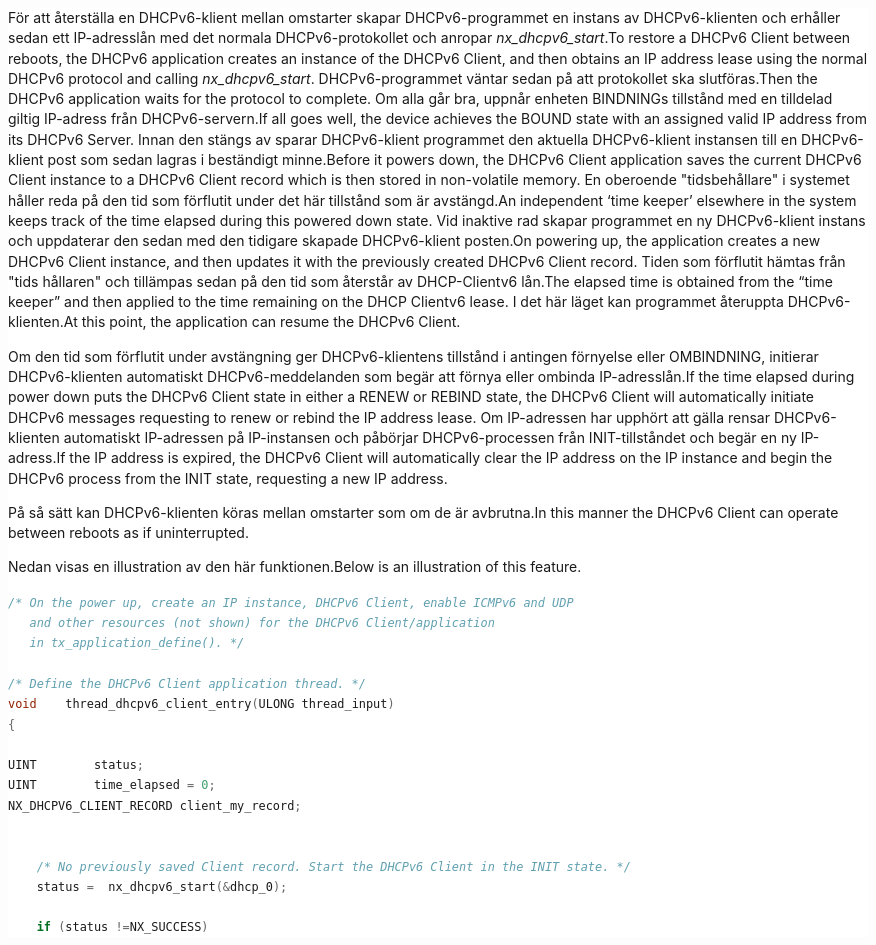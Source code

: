 <span data-ttu-id="f32a5-107">För att återställa en DHCPv6-klient mellan omstarter skapar DHCPv6-programmet en instans av DHCPv6-klienten och erhåller sedan ett IP-adresslån med det normala DHCPv6-protokollet och anropar *nx_dhcpv6_start*.</span><span class="sxs-lookup"><span data-stu-id="f32a5-107">To restore a DHCPv6 Client between reboots, the DHCPv6 application creates an instance of the DHCPv6 Client, and then obtains an IP address lease using the normal DHCPv6 protocol and calling *nx_dhcpv6_start*.</span></span> <span data-ttu-id="f32a5-108">DHCPv6-programmet väntar sedan på att protokollet ska slutföras.</span><span class="sxs-lookup"><span data-stu-id="f32a5-108">Then the DHCPv6 application waits for the protocol to complete.</span></span> <span data-ttu-id="f32a5-109">Om alla går bra, uppnår enheten BINDNINGs tillstånd med en tilldelad giltig IP-adress från DHCPv6-servern.</span><span class="sxs-lookup"><span data-stu-id="f32a5-109">If all goes well, the device achieves the BOUND state with an assigned valid IP address from its DHCPv6 Server.</span></span> <span data-ttu-id="f32a5-110">Innan den stängs av sparar DHCPv6-klient programmet den aktuella DHCPv6-klient instansen till en DHCPv6-klient post som sedan lagras i beständigt minne.</span><span class="sxs-lookup"><span data-stu-id="f32a5-110">Before it powers down, the DHCPv6 Client application saves the current DHCPv6 Client instance to a DHCPv6 Client record which is then stored in non-volatile memory.</span></span> <span data-ttu-id="f32a5-111">En oberoende "tidsbehållare" i systemet håller reda på den tid som förflutit under det här tillstånd som är avstängd.</span><span class="sxs-lookup"><span data-stu-id="f32a5-111">An independent ‘time keeper’ elsewhere in the system keeps track of the time elapsed during this powered down state.</span></span> <span data-ttu-id="f32a5-112">Vid inaktive rad skapar programmet en ny DHCPv6-klient instans och uppdaterar den sedan med den tidigare skapade DHCPv6-klient posten.</span><span class="sxs-lookup"><span data-stu-id="f32a5-112">On powering up, the application creates a new DHCPv6 Client instance, and then updates it with the previously created DHCPv6 Client record.</span></span> <span data-ttu-id="f32a5-113">Tiden som förflutit hämtas från "tids hållaren" och tillämpas sedan på den tid som återstår av DHCP-Clientv6 lån.</span><span class="sxs-lookup"><span data-stu-id="f32a5-113">The elapsed time is obtained from the “time keeper” and then applied to the time remaining on the DHCP Clientv6 lease.</span></span> <span data-ttu-id="f32a5-114">I det här läget kan programmet återuppta DHCPv6-klienten.</span><span class="sxs-lookup"><span data-stu-id="f32a5-114">At this point, the application can resume the DHCPv6 Client.</span></span>

<span data-ttu-id="f32a5-115">Om den tid som förflutit under avstängning ger DHCPv6-klientens tillstånd i antingen förnyelse eller OMBINDNING, initierar DHCPv6-klienten automatiskt DHCPv6-meddelanden som begär att förnya eller ombinda IP-adresslån.</span><span class="sxs-lookup"><span data-stu-id="f32a5-115">If the time elapsed during power down puts the DHCPv6 Client state in either a RENEW or REBIND state, the DHCPv6 Client will automatically initiate DHCPv6 messages requesting to renew or rebind the IP address lease.</span></span> <span data-ttu-id="f32a5-116">Om IP-adressen har upphört att gälla rensar DHCPv6-klienten automatiskt IP-adressen på IP-instansen och påbörjar DHCPv6-processen från INIT-tillståndet och begär en ny IP-adress.</span><span class="sxs-lookup"><span data-stu-id="f32a5-116">If the IP address is expired, the DHCPv6 Client will automatically clear the IP address on the IP instance and begin the DHCPv6 process from the INIT state, requesting a new IP address.</span></span>

<span data-ttu-id="f32a5-117">På så sätt kan DHCPv6-klienten köras mellan omstarter som om de är avbrutna.</span><span class="sxs-lookup"><span data-stu-id="f32a5-117">In this manner the DHCPv6 Client can operate between reboots as if uninterrupted.</span></span>

<span data-ttu-id="f32a5-118">Nedan visas en illustration av den här funktionen.</span><span class="sxs-lookup"><span data-stu-id="f32a5-118">Below is an illustration of this feature.</span></span>

```C
/* On the power up, create an IP instance, DHCPv6 Client, enable ICMPv6 and UDP
   and other resources (not shown) for the DHCPv6 Client/application
   in tx_application_define(). */
 
/* Define the DHCPv6 Client application thread. */     
void    thread_dhcpv6_client_entry(ULONG thread_input)
{

UINT        status;
UINT        time_elapsed = 0;
NX_DHCPV6_CLIENT_RECORD client_my_record;


    /* No previously saved Client record. Start the DHCPv6 Client in the INIT state. */
    status =  nx_dhcpv6_start(&dhcp_0);

    if (status !=NX_SUCCESS)
```